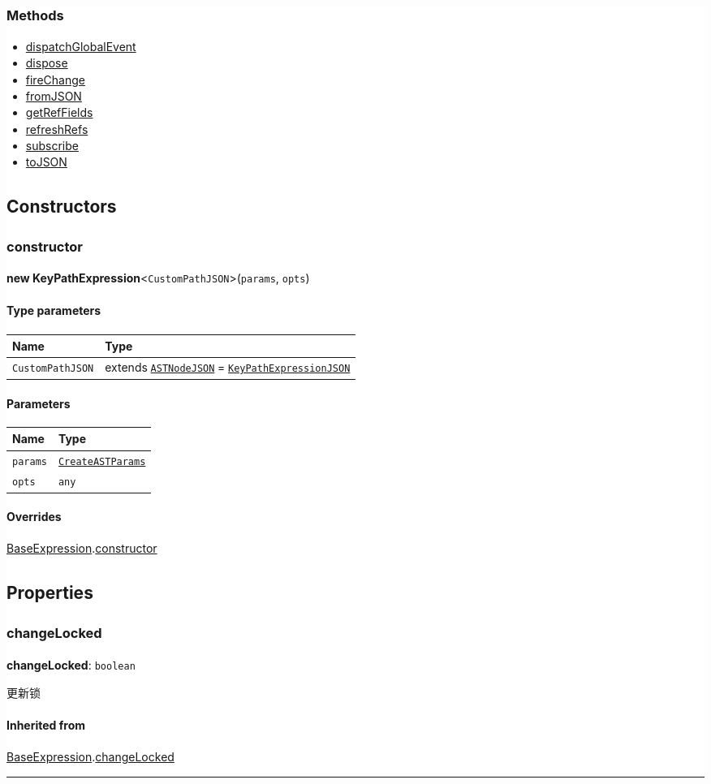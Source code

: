 ### Methods

* [dispatchGlobalEvent](/en/auto-docs/fixed-layout-editor/classes/KeyPathExpression.md#dispatchglobalevent)
* [dispose](/en/auto-docs/fixed-layout-editor/classes/KeyPathExpression.md#dispose)
* [fireChange](/en/auto-docs/fixed-layout-editor/classes/KeyPathExpression.md#firechange)
* [fromJSON](/en/auto-docs/fixed-layout-editor/classes/KeyPathExpression.md#fromjson)
* [getRefFields](/en/auto-docs/fixed-layout-editor/classes/KeyPathExpression.md#getreffields)
* [refreshRefs](/en/auto-docs/fixed-layout-editor/classes/KeyPathExpression.md#refreshrefs)
* [subscribe](/en/auto-docs/fixed-layout-editor/classes/KeyPathExpression.md#subscribe)
* [toJSON](/en/auto-docs/fixed-layout-editor/classes/KeyPathExpression.md#tojson)

## Constructors

### constructor

**new KeyPathExpression**<`CustomPathJSON`>(`params`, `opts`)

#### Type parameters

| Name | Type |
| :------ | :------ |
| `CustomPathJSON` | extends [`ASTNodeJSON`](/en/auto-docs/fixed-layout-editor/interfaces/ASTNodeJSON.md) = [`KeyPathExpressionJSON`](/en/auto-docs/fixed-layout-editor/interfaces/KeyPathExpressionJSON.md) |

#### Parameters

| Name | Type |
| :------ | :------ |
| `params` | [`CreateASTParams`](/en/auto-docs/fixed-layout-editor/interfaces/CreateASTParams.md) |
| `opts` | `any` |

#### Overrides

[BaseExpression](/en/auto-docs/fixed-layout-editor/classes/BaseExpression.md).[constructor](/en/auto-docs/fixed-layout-editor/classes/BaseExpression.md#constructor)

## Properties

### changeLocked

**changeLocked**: `boolean`

更新锁

#### Inherited from

[BaseExpression](/en/auto-docs/fixed-layout-editor/classes/BaseExpression.md).[changeLocked](/en/auto-docs/fixed-layout-editor/classes/BaseExpression.md#changelocked)

***
